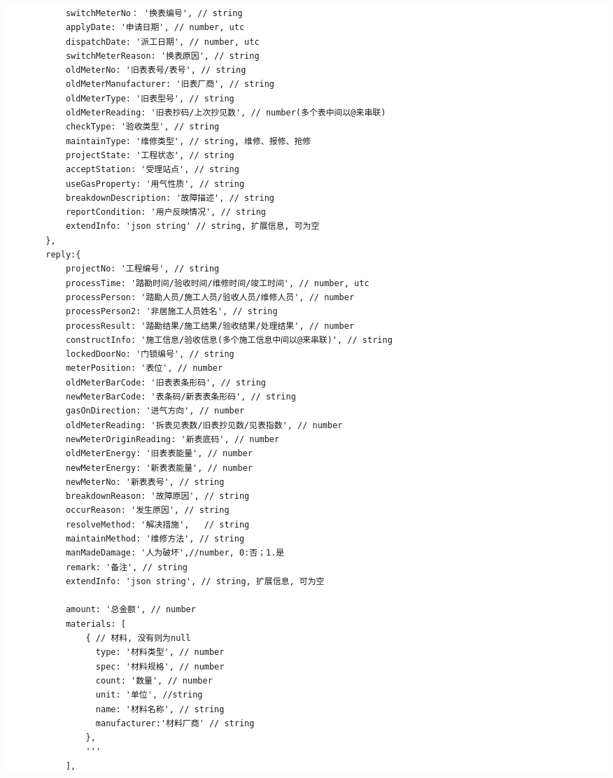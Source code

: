 				switchMeterNo： '换表编号', // string
				applyDate: '申请日期', // number, utc
				dispatchDate: '派工日期', // number, utc
				switchMeterReason: '换表原因', // string
				oldMeterNo: '旧表表号/表号', // string
				oldMeterManufacturer: '旧表厂商', // string
				oldMeterType: '旧表型号', // string
				oldMeterReading: '旧表抄码/上次抄见数', // number(多个表中间以@来串联)
				checkType: '验收类型', // string
				maintainType: '维修类型', // string, 维修、报修、抢修
				projectState: '工程状态', // string
				acceptStation: '受理站点', // string
				useGasProperty: '用气性质', // string
				breakdownDescription: '故障描述', // string
				reportCondition: '用户反映情况', // string
				extendInfo: 'json string' // string, 扩展信息, 可为空
			},
			reply:{
				projectNo: '工程编号', // string
				processTime: '踏勘时间/验收时间/维修时间/竣工时间', // number, utc
				processPerson: '踏勘人员/施工人员/验收人员/维修人员', // number
				processPerson2: '非居施工人员姓名', // string
				processResult: '踏勘结果/施工结果/验收结果/处理结果', // number
				constructInfo: '施工信息/验收信息(多个施工信息中间以@来串联)', // string
				lockedDoorNo: '门锁编号', // string
				meterPosition: '表位', // number
				oldMeterBarCode: '旧表表条形码', // string
				newMeterBarCode: '表条码/新表表条形码', // string
				gasOnDirection: '进气方向', // number
				oldMeterReading: '拆表见表数/旧表抄见数/见表指数', // number
				newMeterOriginReading: '新表底码', // number
				oldMeterEnergy: '旧表表能量', // number
				newMeterEnergy: '新表表能量', // number
				newMeterNo: '新表表号', // string
				breakdownReason: '故障原因', // string
				occurReason: '发生原因', // string
				resolveMethod: '解决措施',   // string
				maintainMethod: '维修方法', // string
				manMadeDamage: '人为破坏',//number, 0:否；1.是
				remark: '备注', // string
				extendInfo: 'json string', // string, 扩展信息, 可为空

				amount: '总金额', // number
				materials: [
					{ // 材料, 没有则为null
					  type: '材料类型', // number
					  spec: '材料规格', // number
					  count: '数量', // number
					  unit: '单位', //string
					  name: '材料名称', // string
					  manufacturer:'材料厂商' // string
					},
					'''
				],
